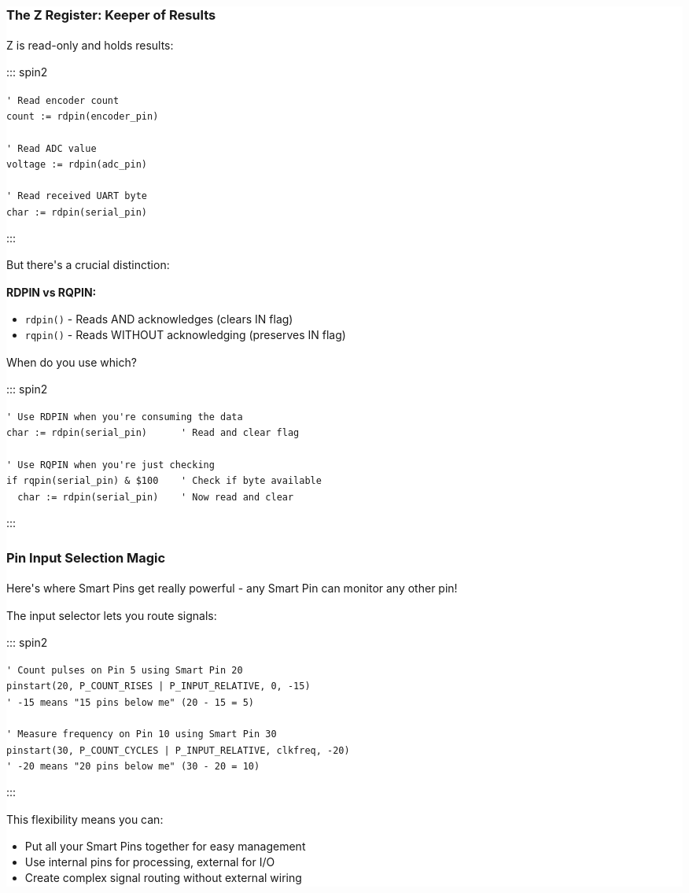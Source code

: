 ### The Z Register: Keeper of Results

Z is read-only and holds results:

::: spin2
```
' Read encoder count
count := rdpin(encoder_pin)

' Read ADC value
voltage := rdpin(adc_pin)

' Read received UART byte
char := rdpin(serial_pin)
```
:::

But there's a crucial distinction:

**RDPIN vs RQPIN:**
- `rdpin()` - Reads AND acknowledges (clears IN flag)
- `rqpin()` - Reads WITHOUT acknowledging (preserves IN flag)

When do you use which?

::: spin2
```
' Use RDPIN when you're consuming the data
char := rdpin(serial_pin)      ' Read and clear flag

' Use RQPIN when you're just checking
if rqpin(serial_pin) & $100    ' Check if byte available
  char := rdpin(serial_pin)    ' Now read and clear
```
:::

### Pin Input Selection Magic

Here's where Smart Pins get really powerful - any Smart Pin can monitor any other pin!

The input selector lets you route signals:

::: spin2
```
' Count pulses on Pin 5 using Smart Pin 20
pinstart(20, P_COUNT_RISES | P_INPUT_RELATIVE, 0, -15)
' -15 means "15 pins below me" (20 - 15 = 5)

' Measure frequency on Pin 10 using Smart Pin 30
pinstart(30, P_COUNT_CYCLES | P_INPUT_RELATIVE, clkfreq, -20)  
' -20 means "20 pins below me" (30 - 20 = 10)
```
:::

This flexibility means you can:
- Put all your Smart Pins together for easy management
- Use internal pins for processing, external for I/O
- Create complex signal routing without external wiring
